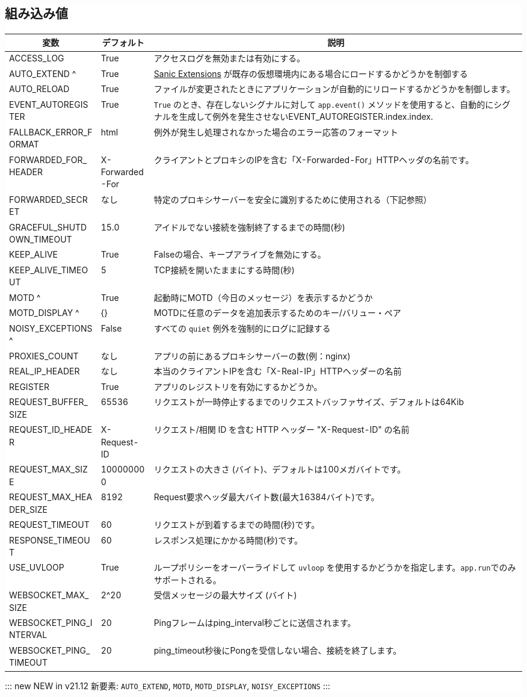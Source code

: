 ## 組み込み値


| **変数** | **デフォルト** | **説明** |
|--|--|--|
| ACCESS_LOG | True | アクセスログを無効または有効にする。
| AUTO_EXTEND ^ | True | [Sanic Extensions](../../plugins/sanic-ext/getting-started.md) が既存の仮想環境内にある場合にロードするかどうかを制御する |
| AUTO_RELOAD | True | ファイルが変更されたときにアプリケーションが自動的にリロードするかどうかを制御します。 |
| EVENT_AUTOREGISTER | True | `True` のとき、存在しないシグナルに対して `app.event()` メソッドを使用すると、自動的にシグナルを生成して例外を発生させないEVENT_AUTOREGISTER.index.index. |
| FALLBACK_ERROR_FORMAT|html| 例外が発生し処理されなかった場合のエラー応答のフォーマット |
| FORWARDED_FOR_HEADER| X-Forwarded-For| クライアントとプロキシのIPを含む「X-Forwarded-For」HTTPヘッダの名前です。 |
| FORWARDED_SECRET|なし|特定のプロキシサーバーを安全に識別するために使用される（下記参照） |
| GRACEFUL_SHUTDOWN_TIMEOUT | 15.0 | アイドルでない接続を強制終了するまでの時間(秒) |
| KEEP_ALIVE | True | Falseの場合、キープアライブを無効にする。 |
| KEEP_ALIVE_TIMEOUT | 5 | TCP接続を開いたままにする時間(秒) |
| MOTD ^ | True | 起動時にMOTD（今日のメッセージ）を表示するかどうか |
| MOTD_DISPLAY ^ | {} | MOTDに任意のデータを追加表示するためのキー/バリュー・ペア |
| NOISY_EXCEPTIONS ^ | False | すべての `quiet` 例外を強制的にログに記録する |
| PROXIES_COUNT | なし | アプリの前にあるプロキシサーバーの数(例：nginx) |
| REAL_IP_HEADER | なし | 本当のクライアントIPを含む「X-Real-IP」HTTPヘッダーの名前 | REAL_IP_HEADER | なし |
| REGISTER | True | アプリのレジストリを有効にするかどうか。 |
| REQUEST_BUFFER_SIZE | 65536 | リクエストが一時停止するまでのリクエストバッファサイズ、デフォルトは64Kib |
| REQUEST_ID_HEADER | X-Request-ID | リクエスト/相関 ID を含む HTTP ヘッダー "X-Request-ID" の名前 |
| REQUEST_MAX_SIZE | 100000000 | リクエストの大きさ (バイト)、デフォルトは100メガバイトです。 |
| REQUEST_MAX_HEADER_SIZE | 8192 | Request要求ヘッダ最大バイト数(最大16384バイト)です。    |
| REQUEST_TIMEOUT | 60 | リクエストが到着するまでの時間(秒)です。 |
| RESPONSE_TIMEOUT | 60 | レスポンス処理にかかる時間(秒)です。 |
| USE_UVLOOP | True | ループポリシーをオーバーライドして `uvloop` を使用するかどうかを指定します。`app.run`でのみサポートされる。 |
| WEBSOCKET_MAX_SIZE | 2^20 | 受信メッセージの最大サイズ (バイト) |
| WEBSOCKET_PING_INTERVAL | 20 | Pingフレームはping_interval秒ごとに送信されます。 |
| WEBSOCKET_PING_TIMEOUT | 20 |ping_timeout秒後にPongを受信しない場合、接続を終了します。|

::: new NEW in v21.12
新要素: `AUTO_EXTEND`, `MOTD`, `MOTD_DISPLAY`, `NOISY_EXCEPTIONS`
:::
